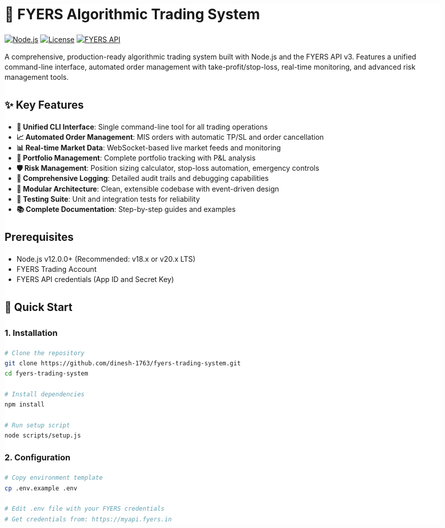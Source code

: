# 🚀 FYERS Algorithmic Trading System

[![Node.js](https://img.shields.io/badge/Node.js-18+-green.svg)](https://nodejs.org/)
[![License](https://img.shields.io/badge/License-MIT-blue.svg)](LICENSE)
[![FYERS API](https://img.shields.io/badge/FYERS-API%20v3-orange.svg)](https://myapi.fyers.in/)

A comprehensive, production-ready algorithmic trading system built with Node.js and the FYERS API v3. Features a unified command-line interface, automated order management with take-profit/stop-loss, real-time monitoring, and advanced risk management tools.

## ✨ Key Features

- **🎯 Unified CLI Interface**: Single command-line tool for all trading operations
- **📈 Automated Order Management**: MIS orders with automatic TP/SL and order cancellation
- **📊 Real-time Market Data**: WebSocket-based live market feeds and monitoring
- **💼 Portfolio Management**: Complete portfolio tracking with P&L analysis
- **🛡️ Risk Management**: Position sizing calculator, stop-loss automation, emergency controls
- **📝 Comprehensive Logging**: Detailed audit trails and debugging capabilities
- **🔧 Modular Architecture**: Clean, extensible codebase with event-driven design
- **🧪 Testing Suite**: Unit and integration tests for reliability
- **📚 Complete Documentation**: Step-by-step guides and examples

## Prerequisites

- Node.js v12.0.0+ (Recommended: v18.x or v20.x LTS)
- FYERS Trading Account
- FYERS API credentials (App ID and Secret Key)

## 🚀 Quick Start

### 1. Installation

```bash
# Clone the repository
git clone https://github.com/dinesh-1763/fyers-trading-system.git
cd fyers-trading-system

# Install dependencies
npm install

# Run setup script
node scripts/setup.js
```

### 2. Configuration

```bash
# Copy environment template
cp .env.example .env

# Edit .env file with your FYERS credentials
# Get credentials from: https://myapi.fyers.in
```
